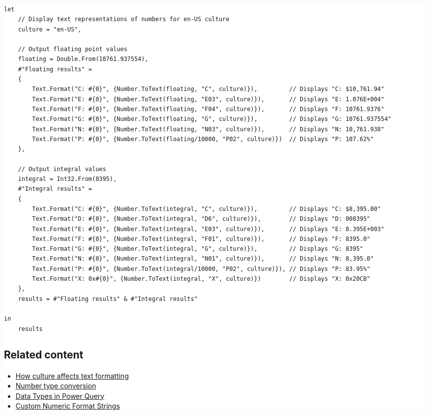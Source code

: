 ```powerquery-m
let
    // Display text representations of numbers for en-US culture
    culture = "en-US",

    // Output floating point values
    floating = Double.From(10761.937554),
    #"Floating results" = 
    {
        Text.Format("C: #{0}", {Number.ToText(floating, "C", culture)}),         // Displays "C: $10,761.94"
        Text.Format("E: #{0}", {Number.ToText(floating, "E03", culture)}),       // Displays "E: 1.076E+004"
        Text.Format("F: #{0}", {Number.ToText(floating, "F04", culture)}),       // Displays "F: 10761.9376"
        Text.Format("G: #{0}", {Number.ToText(floating, "G", culture)}),         // Displays "G: 10761.937554"
        Text.Format("N: #{0}", {Number.ToText(floating, "N03", culture)}),       // Displays "N: 10,761.938"
        Text.Format("P: #{0}", {Number.ToText(floating/10000, "P02", culture)})  // Displays "P: 107.62%"
    },
    
    // Output integral values
    integral = Int32.From(8395),
    #"Integral results" =
    {
        Text.Format("C: #{0}", {Number.ToText(integral, "C", culture)}),         // Displays "C: $8,395.00"
        Text.Format("D: #{0}", {Number.ToText(integral, "D6", culture)}),        // Displays "D: 008395"
        Text.Format("E: #{0}", {Number.ToText(integral, "E03", culture)}),       // Displays "E: 8.395E+003"
        Text.Format("F: #{0}", {Number.ToText(integral, "F01", culture)}),       // Displays "F: 8395.0"
        Text.Format("G: #{0}", {Number.ToText(integral, "G", culture)}),         // Displays "G: 8395"
        Text.Format("N: #{0}", {Number.ToText(integral, "N01", culture)}),       // Displays "N: 8,395.0"
        Text.Format("P: #{0}", {Number.ToText(integral/10000, "P02", culture)}), // Displays "P: 83.95%"
        Text.Format("X: 0x#{0}", {Number.ToText(integral, "X", culture)})        // Displays "X: 0x20CB"
    },
    results = #"Floating results" & #"Integral results"

in
    results
```

## Related content

- [How culture affects text formatting](how-culture-affects-text-formatting.md)
- [Number type conversion](type-conversion.md#number)
- [Data Types in Power Query](/power-query/data-types)
- [Custom Numeric Format Strings](custom-numeric-format-strings.md)
